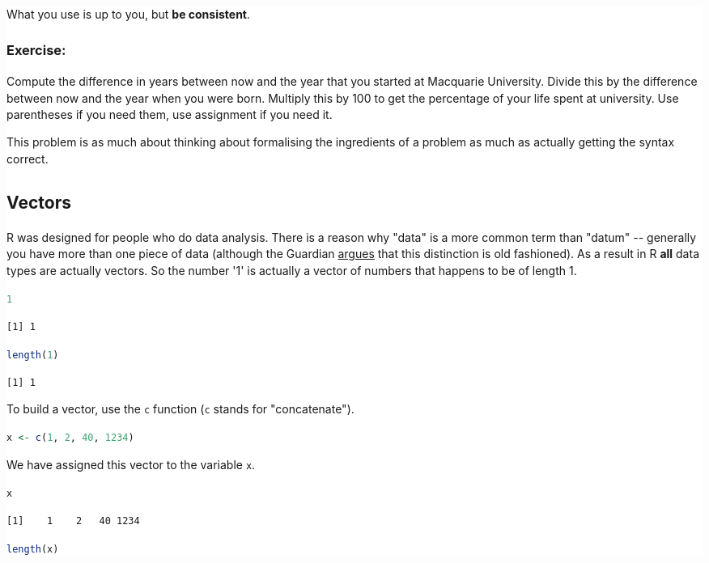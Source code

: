 What you use is up to you, but **be consistent**.

### Exercise:

Compute the difference in years between now and the year that you
started at Macquarie University.  Divide this by the difference
between now and the year when you were born.  Multiply this by 100
to get the percentage of your life spent at university.  Use
parentheses if you need them, use assignment if you need it.

This problem is as much about thinking about formalising the
ingredients of a problem as much as actually getting the syntax
correct.

## Vectors

R was designed for people who do data analysis.  There is a reason
why "data" is a more common term than "datum" -- generally you have
more than one piece of data (although the Guardian
[argues](http://www.guardian.co.uk/news/datablog/2010/jul/16/data-plural-singular)
that this distinction is old fashioned).  As a result in R **all**
data types are actually vectors.  So the number '1' is actually a
vector of numbers that happens to be of length 1.

```r
1
```

```plain
[1] 1
```

```r
length(1)
```

```plain
[1] 1
```


To build a vector, use the `c` function (`c` stands for
"concatenate").

```r
x <- c(1, 2, 40, 1234)
```


We have assigned this vector to the variable `x`.

```r
x
```

```plain
[1]    1    2   40 1234
```

```r
length(x)
```
